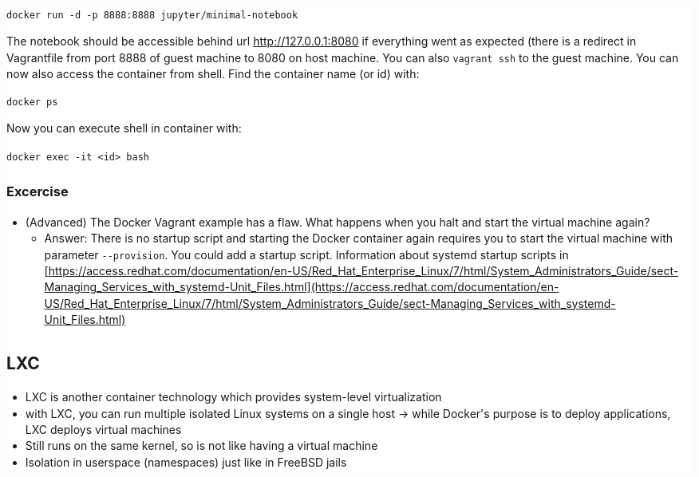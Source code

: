 ```shell
docker run -d -p 8888:8888 jupyter/minimal-notebook
```

The notebook should be accessible behind url http://127.0.0.1:8080 if everything went as expected (there is a redirect in Vagrantfile from port 8888 of guest machine to 8080 on host machine. You can also `vagrant ssh` to the guest machine. You can now also access the container from shell. Find the container name (or id) with:

```shell
docker ps
```

Now you can execute shell in container with:

```shell
docker exec -it <id> bash
```

### Excercise

- (Advanced) The Docker Vagrant example has a flaw. What happens when you halt and start the virtual machine again?
   - Answer: There is no startup script and starting the Docker container again requires you to start the virtual machine with parameter `--provision`. You could add a startup script. Information about systemd startup scripts in [https://access.redhat.com/documentation/en-US/Red_Hat_Enterprise_Linux/7/html/System_Administrators_Guide/sect-Managing_Services_with_systemd-Unit_Files.html](https://access.redhat.com/documentation/en-US/Red_Hat_Enterprise_Linux/7/html/System_Administrators_Guide/sect-Managing_Services_with_systemd-Unit_Files.html)

## LXC

- LXC is another container technology which provides system-level virtualization
- with LXC, you can run multiple isolated Linux systems on a single host -> while Docker's purpose is to deploy applications, LXC deploys virtual machines
- Still runs on the same kernel, so is not like having a virtual machine
- Isolation in userspace (namespaces) just like in FreeBSD jails


